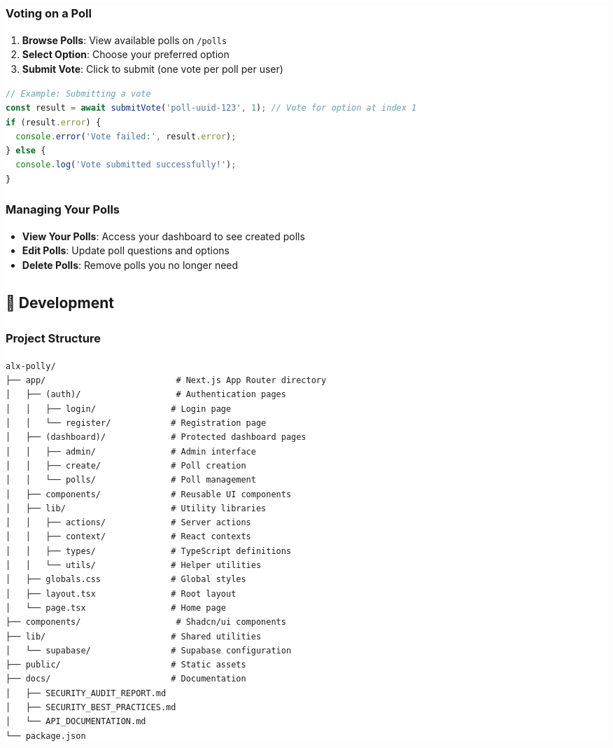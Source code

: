 ### Voting on a Poll

1. **Browse Polls**: View available polls on `/polls`
2. **Select Option**: Choose your preferred option
3. **Submit Vote**: Click to submit (one vote per poll per user)

```typescript
// Example: Submitting a vote
const result = await submitVote('poll-uuid-123', 1); // Vote for option at index 1
if (result.error) {
  console.error('Vote failed:', result.error);
} else {
  console.log('Vote submitted successfully!');
}
```

### Managing Your Polls

- **View Your Polls**: Access your dashboard to see created polls
- **Edit Polls**: Update poll questions and options
- **Delete Polls**: Remove polls you no longer need

## 🔧 Development

### Project Structure

```
alx-polly/
├── app/                          # Next.js App Router directory
│   ├── (auth)/                   # Authentication pages
│   │   ├── login/               # Login page
│   │   └── register/            # Registration page
│   ├── (dashboard)/             # Protected dashboard pages
│   │   ├── admin/               # Admin interface
│   │   ├── create/              # Poll creation
│   │   └── polls/               # Poll management
│   ├── components/              # Reusable UI components
│   ├── lib/                     # Utility libraries
│   │   ├── actions/             # Server actions
│   │   ├── context/             # React contexts
│   │   ├── types/               # TypeScript definitions
│   │   └── utils/               # Helper utilities
│   ├── globals.css              # Global styles
│   ├── layout.tsx               # Root layout
│   └── page.tsx                 # Home page
├── components/                   # Shadcn/ui components
├── lib/                         # Shared utilities
│   └── supabase/                # Supabase configuration
├── public/                      # Static assets
├── docs/                        # Documentation
│   ├── SECURITY_AUDIT_REPORT.md
│   ├── SECURITY_BEST_PRACTICES.md
│   └── API_DOCUMENTATION.md
└── package.json
```
